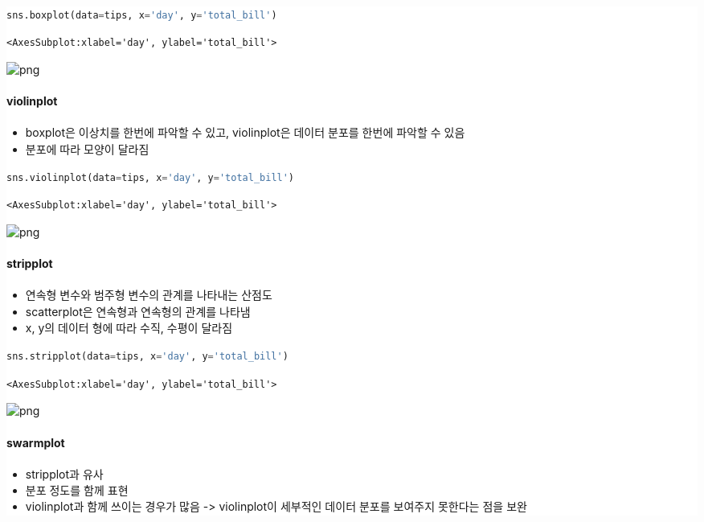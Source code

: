 ```python
sns.boxplot(data=tips, x='day', y='total_bill')
```




    <AxesSubplot:xlabel='day', ylabel='total_bill'>




    
![png](https://github.com/nuyhc/github.io.archives/blob/main/2022-05-15-seaborn_sum_files/2022-05-15-seaborn_sum_51_1.png?raw=true)
    


#### violinplot
- boxplot은 이상치를 한번에 파악할 수 있고, violinplot은 데이터 분포를 한번에 파악할 수 있음
- 분포에 따라 모양이 달라짐


```python
sns.violinplot(data=tips, x='day', y='total_bill')
```




    <AxesSubplot:xlabel='day', ylabel='total_bill'>




    
![png](https://github.com/nuyhc/github.io.archives/blob/main/2022-05-15-seaborn_sum_files/2022-05-15-seaborn_sum_53_1.png?raw=true)
    


#### stripplot
- 연속형 변수와 범주형 변수의 관계를 나타내는 산점도
- scatterplot은 연속형과 연속형의 관계를 나타냄
- x, y의 데이터 형에 따라 수직, 수평이 달라짐


```python
sns.stripplot(data=tips, x='day', y='total_bill')
```




    <AxesSubplot:xlabel='day', ylabel='total_bill'>




    
![png](https://github.com/nuyhc/github.io.archives/blob/main/2022-05-15-seaborn_sum_files/2022-05-15-seaborn_sum_55_1.png?raw=true)
    


#### swarmplot
- stripplot과 유사
- 분포 정도를 함께 표현
- violinplot과 함께 쓰이는 경우가 많음 -> violinplot이 세부적인 데이터 분포를 보여주지 못한다는 점을 보완

